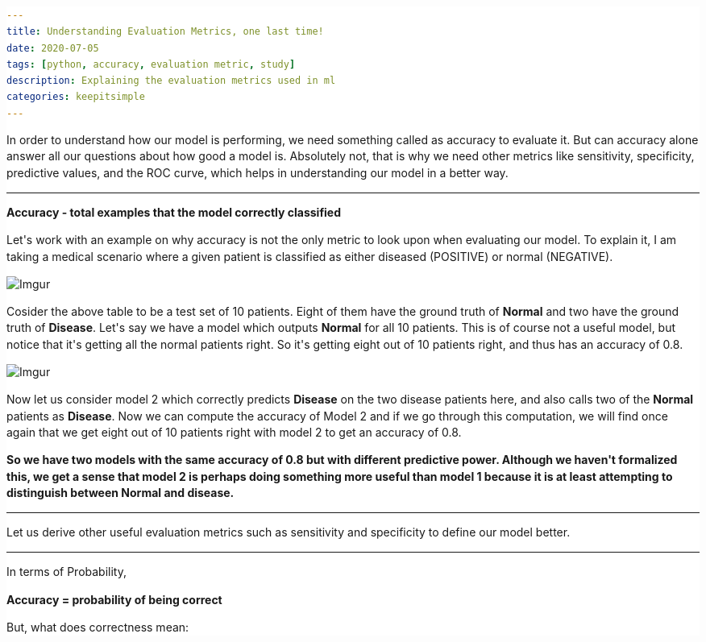 ```yaml
---
title: Understanding Evaluation Metrics, one last time!
date: 2020-07-05
tags: [python, accuracy, evaluation metric, study]
description: Explaining the evaluation metrics used in ml
categories: keepitsimple
---
```


In order to understand how our model is performing, we need something called as accuracy to evaluate it. But can accuracy alone answer all our questions about how good a model is. Absolutely not, that is why we need other
metrics like sensitivity, specificity, predictive values, and the ROC curve, which helps in understanding our model in a better way.

---

**Accuracy - total examples that the model correctly classified** 

Let's work with an example on why accuracy is not the only metric to look upon when evaluating our model. To explain it, I am taking a medical scenario where a given patient is classified as either diseased (POSITIVE) or normal (NEGATIVE).

![Imgur](https://i.imgur.com/6FmFuBd.png)

Cosider the above table to be a test set of 10 patients. Eight of them have the ground truth of **Normal** and two have the ground truth of **Disease**. Let's say we have a model which outputs **Normal** for all 10 patients. This is of course not a useful model, but notice that it's getting all the normal patients right. So it's getting eight out of 10 patients right, and thus has an accuracy of 0.8.

![Imgur](https://i.imgur.com/NQByqrj.png)

Now let us consider model 2 which correctly predicts **Disease** on the two disease patients here, and also calls two of the **Normal** patients as **Disease**. Now we can compute the accuracy of Model 2 and if we go through this computation, we will find once again that we get eight out of 10 patients right with model 2 to get an accuracy of 0.8. 

**So we have two models with the same accuracy of 0.8 but with different predictive power. Although we haven't formalized this, we get a sense that model 2 is perhaps doing something more useful than model 1 because it is at least attempting to distinguish between Normal and disease.**

---

Let us derive other useful evaluation metrics such as sensitivity and specificity to define our model better.

---

In terms of Probability, 

**Accuracy = probability of being correct**

But, what does correctness mean:
